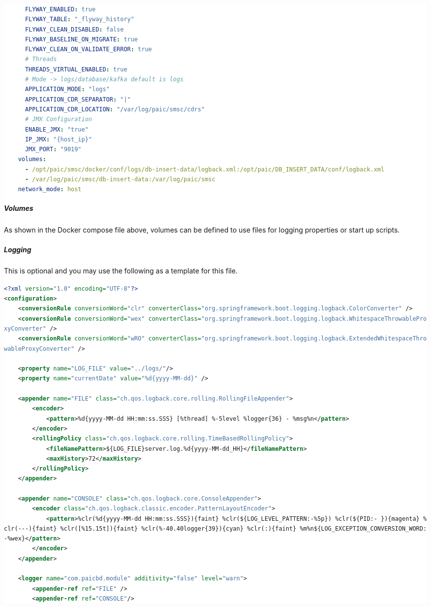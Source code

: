 ```yaml
      FLYWAY_ENABLED: true
      FLYWAY_TABLE: "_flyway_history"
      FLYWAY_CLEAN_DISABLED: false
      FLYWAY_BASELINE_ON_MIGRATE: true
      FLYWAY_CLEAN_ON_VALIDATE_ERROR: true
      # Threads
      THREADS_VIRTUAL_ENABLED: true
      # Mode -> logs/database/kafka default is logs
      APPLICATION_MODE: "logs"
      APPLICATION_CDR_SEPARATOR: "|"
      APPLICATION_CDR_LOCATION: "/var/log/paic/smsc/cdrs"
      # JMX Configuration
      ENABLE_JMX: "true"
      IP_JMX: "{host_ip}"
      JMX_PORT: "9019"
    volumes:
      - /opt/paic/smsc/docker/conf/logs/db-insert-data/logback.xml:/opt/paic/DB_INSERT_DATA/conf/logback.xml
      - /var/log/paic/smsc/db-insert-data:/var/log/paic/smsc
    network_mode: host
```


##### 	Volumes
As shown in the Docker compose file above, volumes can be defined to use files for logging properties or start up scripts.

##### Logging

This is optional and you may use the following as a template for this file.

```xml
<?xml version="1.0" encoding="UTF-8"?>
<configuration>
    <conversionRule conversionWord="clr" converterClass="org.springframework.boot.logging.logback.ColorConverter" />
    <conversionRule conversionWord="wex" converterClass="org.springframework.boot.logging.logback.WhitespaceThrowableProxyConverter" />
    <conversionRule conversionWord="wRO" converterClass="org.springframework.boot.logging.logback.ExtendedWhitespaceThrowableProxyConverter" />

    <property name="LOG_FILE" value="../logs/"/>
    <property name="currentDate" value="%d{yyyy-MM-dd}" />

    <appender name="FILE" class="ch.qos.logback.core.rolling.RollingFileAppender">
        <encoder>
            <pattern>%d{yyyy-MM-dd HH:mm:ss.SSS} [%thread] %-5level %logger{36} - %msg%n</pattern>
        </encoder>
        <rollingPolicy class="ch.qos.logback.core.rolling.TimeBasedRollingPolicy">
            <fileNamePattern>${LOG_FILE}server.log.%d{yyyy-MM-dd_HH}</fileNamePattern>
            <maxHistory>72</maxHistory>
        </rollingPolicy>
    </appender>

    <appender name="CONSOLE" class="ch.qos.logback.core.ConsoleAppender">
        <encoder class="ch.qos.logback.classic.encoder.PatternLayoutEncoder">
            <pattern>%clr(%d{yyyy-MM-dd HH:mm:ss.SSS}){faint} %clr(${LOG_LEVEL_PATTERN:-%5p}) %clr(${PID:- }){magenta} %clr(---){faint} %clr([%15.15t]){faint} %clr(%-40.40logger{39}){cyan} %clr(:){faint} %m%n${LOG_EXCEPTION_CONVERSION_WORD:-%wex}</pattern>
        </encoder>
    </appender>

    <logger name="com.paicbd.module" additivity="false" level="warn">
        <appender-ref ref="FILE" />
        <appender-ref ref="CONSOLE"/>
```